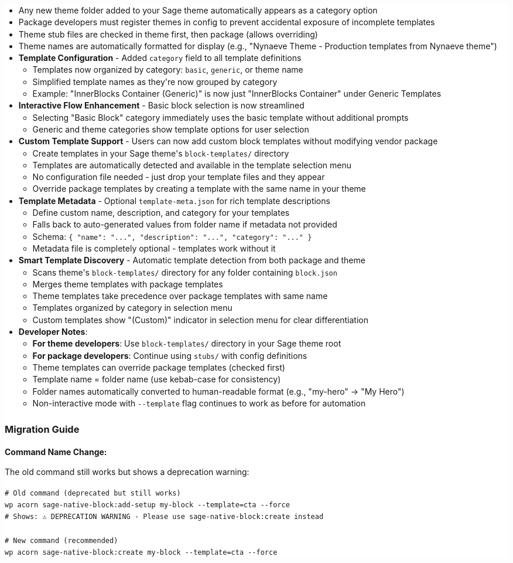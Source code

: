   - Any new theme folder added to your Sage theme automatically appears as a category option
  - Package developers must register themes in config to prevent accidental exposure of incomplete templates
  - Theme stub files are checked in theme first, then package (allows overriding)
  - Theme names are automatically formatted for display (e.g., "Nynaeve Theme - Production templates from Nynaeve theme")
- **Template Configuration** - Added `category` field to all template definitions
  - Templates now organized by category: `basic`, `generic`, or theme name
  - Simplified template names as they're now grouped by category
  - Example: "InnerBlocks Container (Generic)" is now just "InnerBlocks Container" under Generic Templates
- **Interactive Flow Enhancement** - Basic block selection is now streamlined
  - Selecting "Basic Block" category immediately uses the basic template without additional prompts
  - Generic and theme categories show template options for user selection
- **Custom Template Support** - Users can now add custom block templates without modifying vendor package
  - Create templates in your Sage theme's `block-templates/` directory
  - Templates are automatically detected and available in the template selection menu
  - No configuration file needed - just drop your template files and they appear
  - Override package templates by creating a template with the same name in your theme
- **Template Metadata** - Optional `template-meta.json` for rich template descriptions
  - Define custom name, description, and category for your templates
  - Falls back to auto-generated values from folder name if metadata not provided
  - Schema: `{ "name": "...", "description": "...", "category": "..." }`
  - Metadata file is completely optional - templates work without it
- **Smart Template Discovery** - Automatic template detection from both package and theme
  - Scans theme's `block-templates/` directory for any folder containing `block.json`
  - Merges theme templates with package templates
  - Theme templates take precedence over package templates with same name
  - Templates organized by category in selection menu
  - Custom templates show "(Custom)" indicator in selection menu for clear differentiation
- **Developer Notes**:
  - **For theme developers**: Use `block-templates/` directory in your Sage theme root
  - **For package developers**: Continue using `stubs/` with config definitions
  - Theme templates can override package templates (checked first)
  - Template name = folder name (use kebab-case for consistency)
  - Folder names automatically converted to human-readable format (e.g., "my-hero" → "My Hero")
  - Non-interactive mode with `--template` flag continues to work as before for automation

### Migration Guide

**Command Name Change:**

The old command still works but shows a deprecation warning:
```shell
# Old command (deprecated but still works)
wp acorn sage-native-block:add-setup my-block --template=cta --force
# Shows: ⚠️ DEPRECATION WARNING - Please use sage-native-block:create instead

# New command (recommended)
wp acorn sage-native-block:create my-block --template=cta --force
```
